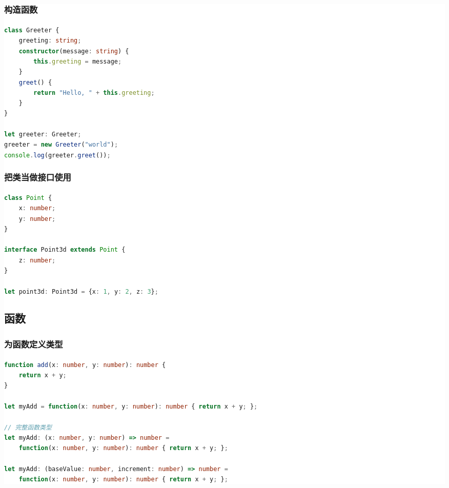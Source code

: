 ### 构造函数

```ts
class Greeter {
    greeting: string;
    constructor(message: string) {
        this.greeting = message;
    }
    greet() {
        return "Hello, " + this.greeting;
    }
}

let greeter: Greeter;
greeter = new Greeter("world");
console.log(greeter.greet());
```

### 把类当做接口使用

```ts
class Point {
    x: number;
    y: number;
}

interface Point3d extends Point {
    z: number;
}

let point3d: Point3d = {x: 1, y: 2, z: 3};
```

## 函数

### 为函数定义类型

```ts
function add(x: number, y: number): number {
    return x + y;
}

let myAdd = function(x: number, y: number): number { return x + y; };

// 完整函数类型
let myAdd: (x: number, y: number) => number =
    function(x: number, y: number): number { return x + y; };

let myAdd: (baseValue: number, increment: number) => number =
    function(x: number, y: number): number { return x + y; };
```
